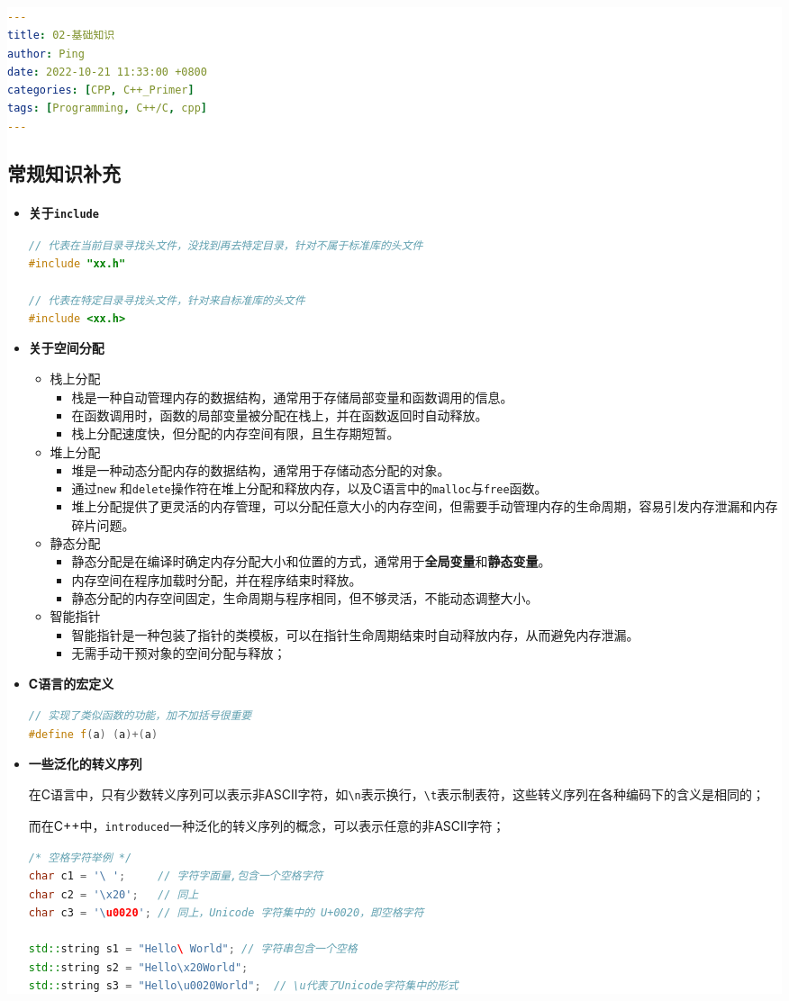 ```yaml
---
title: 02-基础知识
author: Ping
date: 2022-10-21 11:33:00 +0800
categories: [CPP, C++_Primer]
tags: [Programming, C++/C, cpp]
---
```


## 常规知识补充

- **关于`include`**

  ```cpp
  // 代表在当前目录寻找头文件，没找到再去特定目录，针对不属于标准库的头文件
  #include "xx.h"

  // 代表在特定目录寻找头文件，针对来自标准库的头文件
  #include <xx.h>
  ```

- **关于空间分配**

  - 栈上分配
    - 栈是一种自动管理内存的数据结构，通常用于存储局部变量和函数调用的信息。
    - 在函数调用时，函数的局部变量被分配在栈上，并在函数返回时自动释放。
    - 栈上分配速度快，但分配的内存空间有限，且生存期短暂。
  - 堆上分配
    - 堆是一种动态分配内存的数据结构，通常用于存储动态分配的对象。
    - 通过`new` 和`delete`操作符在堆上分配和释放内存，以及C语言中的`malloc`与`free`函数。
    - 堆上分配提供了更灵活的内存管理，可以分配任意大小的内存空间，但需要手动管理内存的生命周期，容易引发内存泄漏和内存碎片问题。
  - 静态分配
    - 静态分配是在编译时确定内存分配大小和位置的方式，通常用于**全局变量**和**静态变量**。
    - 内存空间在程序加载时分配，并在程序结束时释放。
    - 静态分配的内存空间固定，生命周期与程序相同，但不够灵活，不能动态调整大小。
  - 智能指针
    - 智能指针是一种包装了指针的类模板，可以在指针生命周期结束时自动释放内存，从而避免内存泄漏。
    - 无需手动干预对象的空间分配与释放；

- **C语言的宏定义**

  ```cpp
  // 实现了类似函数的功能，加不加括号很重要
  #define f(a) (a)+(a)
  ```

- **一些泛化的转义序列**

  在C语言中，只有少数转义序列可以表示非ASCII字符，如`\n`表示换行，`\t`表示制表符，这些转义序列在各种编码下的含义是相同的；

  而在C++中，`introduced`一种泛化的转义序列的概念，可以表示任意的非ASCII字符；

  ```cpp
  /* 空格字符举例 */ 
  char c1 = '\ ';     // 字符字面量,包含一个空格字符 
  char c2 = '\x20';   // 同上
  char c3 = '\u0020'; // 同上，Unicode 字符集中的 U+0020，即空格字符
  
  std::string s1 = "Hello\ World"; // 字符串包含一个空格
  std::string s2 = "Hello\x20World"; 
  std::string s3 = "Hello\u0020World";  // \u代表了Unicode字符集中的形式
  ```

